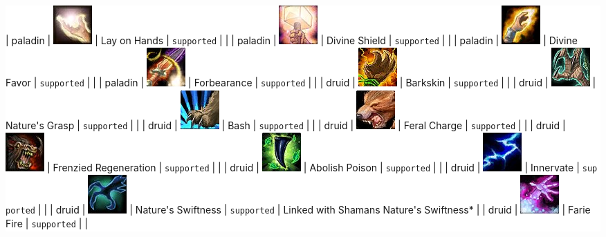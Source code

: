 | paladin    | ![spell_holy_layonhands](icons/spell_holy_layonhands.jpg)                                 | Lay on Hands                     | `supported`           |                                        |
| paladin    | ![spell_holy_divineintervention](icons/spell_holy_divineintervention.jpg)                 | Divine Shield                    | `supported`           |                                        |
| paladin    | ![spell_holy_heal](icons/spell_holy_heal.jpg)                                             | Divine Favor                     | `supported`           |                                        |
| paladin    | ![spell_holy_removecurse](icons/spell_holy_removecurse.jpg)                               | Forbearance                      | `supported`           |                                        |
| druid      | ![spell_nature_stoneclawtotem](icons/spell_nature_stoneclawtotem.jpg)                     | Barkskin                         | `supported`           |                                        |
| druid      | ![spell_nature_natureswrath](icons/spell_nature_natureswrath.jpg)                         | Nature's Grasp                   | `supported`           |                                        |
| druid      | ![ability_druid_bash](icons/ability_druid_bash.jpg)                                       | Bash                             | `supported`           |                                        |
| druid      | ![ability_hunter_pet_bear](icons/ability_hunter_pet_bear.jpg)                             | Feral Charge                     | `supported`           |                                        |
| druid      | ![ability_bullrush](icons/ability_bullrush.jpg)                                           | Frenzied Regeneration            | `supported`           |                                        |
| druid      | ![spell_nature_nullifypoison_02](icons/spell_nature_nullifypoison_02.jpg)                 | Abolish Poison                   | `supported`           |                                        |
| druid      | ![spell_nature_lightning](icons/spell_nature_lightning.jpg)                               | Innervate                        | `supported`           |                                        |
| druid      | ![spell_nature_ravenform](icons/spell_nature_ravenform.jpg)                               | Nature's Swiftness               | `supported`           | Linked with Shamans Nature's Swiftness* |
| druid      | ![spell_nature_faeriefire](icons/spell_nature_faeriefire.jpg)                             | Farie Fire                       | `supported`           |                                        |